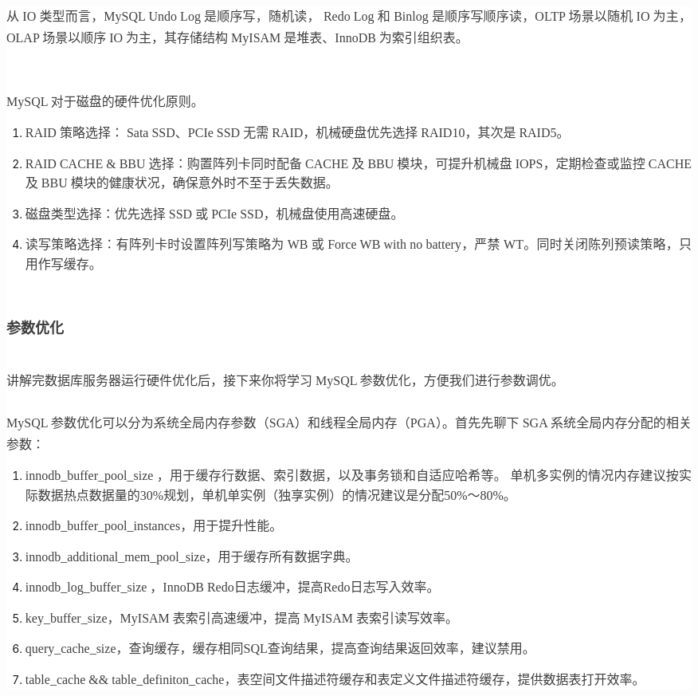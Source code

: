 <p style="margin-top: 0pt; margin-bottom: 0pt; font-size: 11pt; color: rgb(73, 73, 73); text-indent: 0em; text-align: justify; line-height: 1.75em;"><span style="font-family: 微软雅黑, &quot;Microsoft YaHei&quot;; color: rgb(63, 63, 63); font-size: 16px;">从 IO 类型而言，MySQL Undo Log 是顺序写，随机读， Redo Log 和 Binlog 是顺序写顺序读，OLTP 场景以随机 IO 为主，OLAP 场景以顺序 IO 为主，其存储结构 MyISAM 是堆表、InnoDB 为索引组织表。</span></p>
<p style="margin-top: 0pt; margin-bottom: 0pt; font-size: 11pt; color: rgb(73, 73, 73); text-indent: 0em; text-align: justify; line-height: 1.75em;"><span style="font-family: 微软雅黑, &quot;Microsoft YaHei&quot;; color: rgb(63, 63, 63); font-size: 16px;">&nbsp;</span></p>
<p style="margin-top: 0pt; margin-bottom: 0pt; font-size: 11pt; color: rgb(73, 73, 73); text-indent: 0em; text-align: justify; line-height: 1.75em;"><span style="font-family: 微软雅黑, &quot;Microsoft YaHei&quot;; color: rgb(63, 63, 63); font-size: 16px;">&nbsp;</span></p>
<p style="margin-top: 0pt; margin-bottom: 0pt; font-size: 11pt; color: rgb(73, 73, 73); text-indent: 0em; text-align: justify; line-height: 1.75em;"><span style="font-family: 微软雅黑, &quot;Microsoft YaHei&quot;; color: rgb(63, 63, 63); font-size: 16px;">MySQL 对于磁盘的硬件优化原则。</span></p>
<ol style="">
 <li><p style="text-indent: 0em; text-align: justify; line-height: 1.75em;"><span style="font-family: 微软雅黑, &quot;Microsoft YaHei&quot;; color: rgb(63, 63, 63); font-size: 16px;">RAID 策略选择： Sata SSD、PCIe SSD 无需 RAID，机械硬盘优先选择&nbsp;RAID10，其次是 RAID5。</span></p></li>
 <li><p style="text-indent: 0em; text-align: justify; line-height: 1.75em;"><span style="font-family: 微软雅黑, &quot;Microsoft YaHei&quot;; color: rgb(63, 63, 63); font-size: 16px;">RAID CACHE &amp; BBU 选择：购置阵列卡同时配备 CACHE 及 BBU 模块，可提升机械盘 IOPS，定期检查或监控 CACHE 及 BBU 模块的健康状况，确保意外时不至于丢失数据。</span></p></li>
 <li><p style="text-indent: 0em; text-align: justify; line-height: 1.75em;"><span style="font-family: 微软雅黑, &quot;Microsoft YaHei&quot;; color: rgb(63, 63, 63); font-size: 16px;">磁盘类型选择：优先选择 SSD 或 PCIe SSD，机械盘使用高速硬盘。</span></p></li>
 <li><p style="text-indent: 0em; text-align: justify; line-height: 1.75em;"><span style="font-family: 微软雅黑, &quot;Microsoft YaHei&quot;; color: rgb(63, 63, 63); font-size: 16px;">读写策略选择：有阵列卡时设置阵列写策略为 WB 或 Force WB with no battery，严禁 WT。同时关闭陈列预读策略，只用作写缓存。</span></p></li>
</ol>
<h1><p style="text-indent: 0em; text-align: justify; line-height: 1.75em;"><span style="font-family: 微软雅黑, &quot;Microsoft YaHei&quot;; color: rgb(63, 63, 63); font-size: 18px;">参数优化</span></p></h1>
<p style="margin-top: 0pt; margin-bottom: 0pt; font-size: 11pt; color: rgb(73, 73, 73); text-indent: 0em; text-align: justify; line-height: 1.75em;"><span style="font-family: 微软雅黑, &quot;Microsoft YaHei&quot;; color: rgb(63, 63, 63); font-size: 16px;">讲解完数据库服务器运行硬件优化后，接下来你将学习 MySQL 参数优化，方便我们进行参数调优。</span></p>
<p style="margin-top: 0pt; margin-bottom: 0pt; font-size: 11pt; color: rgb(73, 73, 73); text-indent: 0em; text-align: justify; line-height: 1.75em;"><span style="font-family: 微软雅黑, &quot;Microsoft YaHei&quot;; color: rgb(63, 63, 63); font-size: 16px;">&nbsp;</span></p>
<p style="margin-top: 0pt; margin-bottom: 0pt; font-size: 11pt; color: rgb(73, 73, 73); text-indent: 0em; text-align: justify; line-height: 1.75em;"><span style="font-family: 微软雅黑, &quot;Microsoft YaHei&quot;; color: rgb(63, 63, 63); font-size: 16px;">MySQL 参数优化可以分为系统全局内存参数（SGA）和线程全局内存（PGA）。首先先聊下 SGA 系统全局内存分配的相关参数：</span></p>
<ol style="">
 <li><p style="text-indent: 0em; text-align: justify; line-height: 1.75em;"><span style="font-family: 微软雅黑, &quot;Microsoft YaHei&quot;; color: rgb(63, 63, 63); font-size: 16px;">innodb_buffer_pool_size ，用于缓存行数据、索引数据，以及事务锁和自适应哈希等。 单机多实例的情况内存建议按实际数据热点数据量的30%规划，单机单实例（独享实例）的情况建议是分配50%～80%。</span></p></li>
 <li><p style="text-indent: 0em; text-align: justify; line-height: 1.75em;"><span style="font-family: 微软雅黑, &quot;Microsoft YaHei&quot;; color: rgb(63, 63, 63); font-size: 16px;">innodb_buffer_pool_instances，用于提升性能。</span></p></li>
 <li><p style="text-indent: 0em; text-align: justify; line-height: 1.75em;"><span style="font-family: 微软雅黑, &quot;Microsoft YaHei&quot;; color: rgb(63, 63, 63); font-size: 16px;">innodb_additional_mem_pool_size，用于缓存所有数据字典。</span></p></li>
 <li><p style="text-indent: 0em; text-align: justify; line-height: 1.75em;"><span style="font-family: 微软雅黑, &quot;Microsoft YaHei&quot;; color: rgb(63, 63, 63); font-size: 16px;">innodb_log_buffer_size ，InnoDB Redo日志缓冲，提高Redo日志写入效率。</span></p></li>
 <li><p style="text-indent: 0em; text-align: justify; line-height: 1.75em;"><span style="font-family: 微软雅黑, &quot;Microsoft YaHei&quot;; color: rgb(63, 63, 63); font-size: 16px;">key_buffer_size，MyISAM 表索引高速缓冲，提高 MyISAM 表索引读写效率。</span></p></li>
 <li><p style="text-indent: 0em; text-align: justify; line-height: 1.75em;"><span style="font-family: 微软雅黑, &quot;Microsoft YaHei&quot;; color: rgb(63, 63, 63); font-size: 16px;">query_cache_size，查询缓存，缓存相同SQL查询结果，提高查询结果返回效率，建议禁用。</span></p></li>
 <li><p style="text-indent: 0em; text-align: justify; line-height: 1.75em;"><span style="font-family: 微软雅黑, &quot;Microsoft YaHei&quot;; color: rgb(63, 63, 63); font-size: 16px;">table_cache &amp;&amp; table_definiton_cache，表空间文件描述符缓存和表定义文件描述符缓存，提供数据表打开效率。</span></p></li>
</ol>